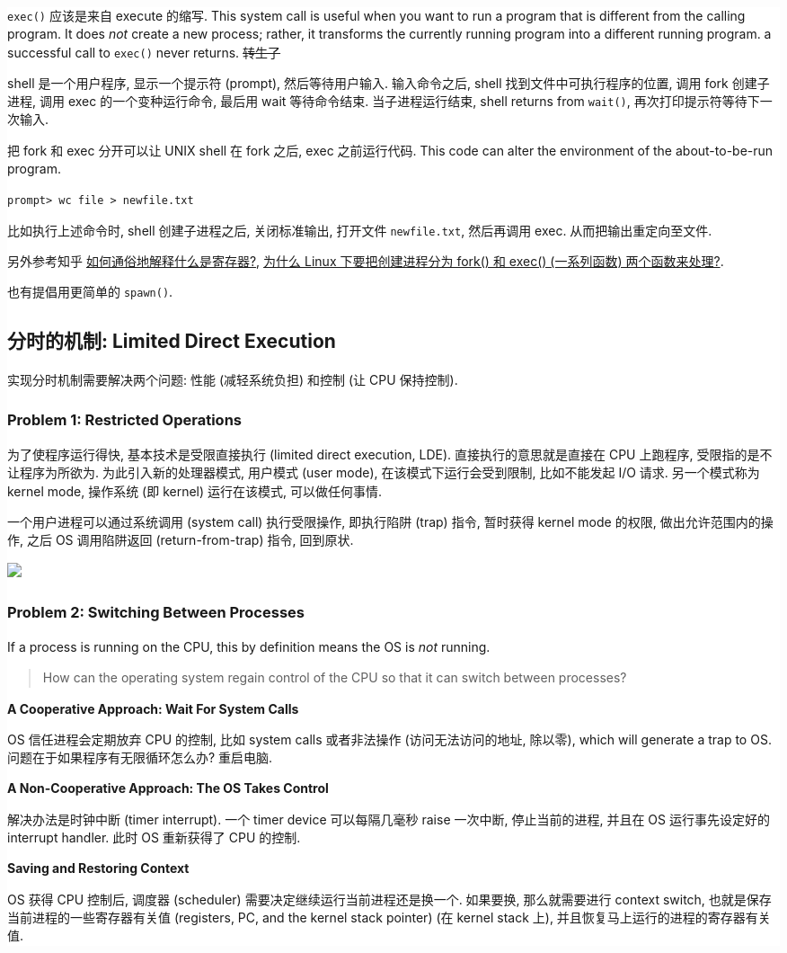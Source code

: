 `exec()` 应该是来自 execute 的缩写. This system call is useful when you want to run a program that is different from the calling program. It does *not* create a new process; rather, it transforms the currently running program into a different running program. a successful call to `exec()` never returns. ~~转生了~~

shell 是一个用户程序, 显示一个提示符 (prompt), 然后等待用户输入. 输入命令之后, shell 找到文件中可执行程序的位置, 调用 fork 创建子进程, 调用 exec 的一个变种运行命令, 最后用 wait 等待命令结束. 当子进程运行结束, shell returns from `wait()`, 再次打印提示符等待下一次输入.

把 fork 和 exec 分开可以让 UNIX shell 在 fork 之后, exec 之前运行代码. This code can alter the environment of the about-to-be-run program.

```shell
prompt> wc file > newfile.txt
```

比如执行上述命令时, shell 创建子进程之后, 关闭标准输出, 打开文件 `newfile.txt`, 然后再调用 exec. 从而把输出重定向至文件.

另外参考知乎 [如何通俗地解释什么是寄存器?](https://www.zhihu.com/question/20539463/answer/28952008), [为什么 Linux 下要把创建进程分为 fork() 和 exec() (一系列函数) 两个函数来处理?](https://www.zhihu.com/question/66902460).

也有提倡用更简单的 `spawn()`.

## 分时的机制: Limited Direct Execution

实现分时机制需要解决两个问题: 性能 (减轻系统负担) 和控制 (让 CPU 保持控制).

### Problem 1: Restricted Operations

为了使程序运行得快, 基本技术是受限直接执行 (limited direct execution, LDE). 直接执行的意思就是直接在 CPU 上跑程序, 受限指的是不让程序为所欲为. 为此引入新的处理器模式, 用户模式 (user mode), 在该模式下运行会受到限制, 比如不能发起 I/O 请求. 另一个模式称为 kernel mode, 操作系统 (即 kernel) 运行在该模式, 可以做任何事情. 

一个用户进程可以通过系统调用 (system call) 执行受限操作, 即执行陷阱 (trap) 指令, 暂时获得 kernel mode 的权限, 做出允许范围内的操作, 之后 OS 调用陷阱返回 (return-from-trap) 指令, 回到原状. 

![](https://shiina18.github.io/assets/posts/images/20211127114820552_20.png)

### Problem 2: Switching Between Processes

If a process is running on the CPU, this by definition means the OS is *not* running. 

> How can the operating system regain control of the CPU so that it can switch between processes?

**A Cooperative Approach: Wait For System Calls**

OS 信任进程会定期放弃 CPU 的控制, 比如 system calls 或者非法操作 (访问无法访问的地址, 除以零), which will generate a trap to OS. 问题在于如果程序有无限循环怎么办? 重启电脑.

**A Non-Cooperative Approach: The OS Takes Control**

解决办法是时钟中断 (timer interrupt). 一个 timer device 可以每隔几毫秒 raise 一次中断, 停止当前的进程, 并且在 OS 运行事先设定好的 interrupt handler. 此时 OS 重新获得了 CPU 的控制.

**Saving and Restoring Context**

OS 获得 CPU 控制后, 调度器 (scheduler) 需要决定继续运行当前进程还是换一个. 如果要换, 那么就需要进行 context switch, 也就是保存当前进程的一些寄存器有关值 (registers, PC, and the kernel stack pointer) (在 kernel stack 上), 并且恢复马上运行的进程的寄存器有关值.
